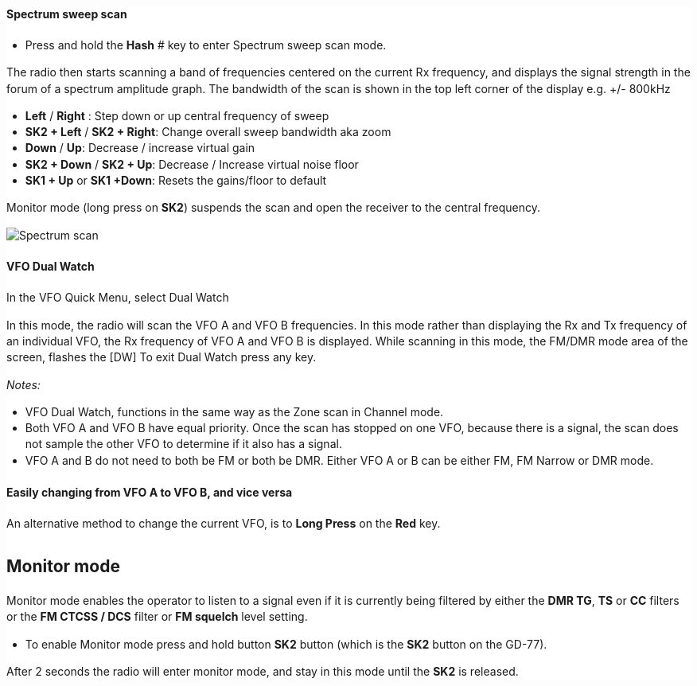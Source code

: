 #### Spectrum sweep scan

- Press and hold the **Hash** # key to enter Spectrum sweep scan mode.

The radio then starts scanning a band of frequencies centered on the current Rx frequency, and displays the signal strength in the forum of a spectrum amplitude graph.
The bandwidth of the scan is shown in the top left corner of the display e.g. +/- 800kHz

  - **Left** / **Right** : Step down or up central frequency of sweep
  - **SK2 + Left** / **SK2 + Right**: Change overall sweep bandwidth aka zoom
  - **Down** / **Up**: Decrease / increase virtual gain
  - **SK2 + Down** / **SK2 + Up**: Decrease / Increase virtual noise floor
  - **SK1 + Up** or **SK1 +Down**: Resets the gains/floor to default

Monitor mode (long press on **SK2**) suspends the scan and open the receiver to the central frequency.

![Spectrum scan](media/vfo-spectrum-scan.png)

#### VFO Dual Watch

In the VFO Quick Menu, select Dual Watch

In this mode, the radio will scan the VFO A and VFO B frequencies.
In this mode rather than displaying the Rx and Tx frequency of an individual VFO, the Rx frequency of VFO A and VFO B is displayed.
While scanning in this mode, the FM/DMR mode area of the screen, flashes the [DW]
To exit Dual Watch press any key.

*Notes:*

- VFO Dual Watch, functions in the same way as the Zone scan in Channel mode.
- Both VFO A and VFO B have equal priority. Once the scan has stopped on one VFO, because there is a signal, the scan does not sample the other VFO to determine if it also has a signal.
- VFO A and B do not need to both be FM or both be DMR. Either VFO A or B can be either FM, FM Narrow or DMR mode.


#### Easily changing from VFO A to VFO B, and vice versa

An alternative method to change the current VFO, is to **Long Press** on the **Red** key.


<div style="page-break-after: always; break-after: page;"></div>

## Monitor mode

Monitor mode enables the operator to listen to a signal even if it is currently being filtered by either the **DMR TG**, **TS** or **CC** filters or the **FM CTCSS / DCS** filter or **FM squelch** level setting.

- To enable Monitor mode press and hold button **SK2** button (which is the **SK2** button on the GD-77).

After 2 seconds the radio will enter monitor mode, and stay in this mode until the **SK2** is released.
